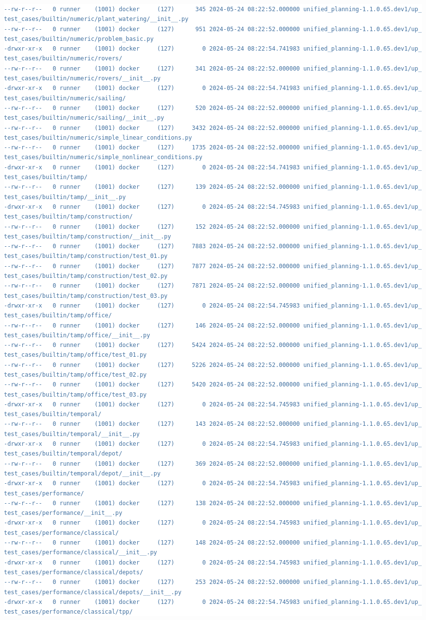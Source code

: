 ```diff
--rw-r--r--   0 runner    (1001) docker     (127)      345 2024-05-24 08:22:52.000000 unified_planning-1.1.0.65.dev1/up_test_cases/builtin/numeric/plant_watering/__init__.py
--rw-r--r--   0 runner    (1001) docker     (127)      951 2024-05-24 08:22:52.000000 unified_planning-1.1.0.65.dev1/up_test_cases/builtin/numeric/problem_basic.py
-drwxr-xr-x   0 runner    (1001) docker     (127)        0 2024-05-24 08:22:54.741983 unified_planning-1.1.0.65.dev1/up_test_cases/builtin/numeric/rovers/
--rw-r--r--   0 runner    (1001) docker     (127)      341 2024-05-24 08:22:52.000000 unified_planning-1.1.0.65.dev1/up_test_cases/builtin/numeric/rovers/__init__.py
-drwxr-xr-x   0 runner    (1001) docker     (127)        0 2024-05-24 08:22:54.741983 unified_planning-1.1.0.65.dev1/up_test_cases/builtin/numeric/sailing/
--rw-r--r--   0 runner    (1001) docker     (127)      520 2024-05-24 08:22:52.000000 unified_planning-1.1.0.65.dev1/up_test_cases/builtin/numeric/sailing/__init__.py
--rw-r--r--   0 runner    (1001) docker     (127)     3432 2024-05-24 08:22:52.000000 unified_planning-1.1.0.65.dev1/up_test_cases/builtin/numeric/simple_linear_conditions.py
--rw-r--r--   0 runner    (1001) docker     (127)     1735 2024-05-24 08:22:52.000000 unified_planning-1.1.0.65.dev1/up_test_cases/builtin/numeric/simple_nonlinear_conditions.py
-drwxr-xr-x   0 runner    (1001) docker     (127)        0 2024-05-24 08:22:54.741983 unified_planning-1.1.0.65.dev1/up_test_cases/builtin/tamp/
--rw-r--r--   0 runner    (1001) docker     (127)      139 2024-05-24 08:22:52.000000 unified_planning-1.1.0.65.dev1/up_test_cases/builtin/tamp/__init__.py
-drwxr-xr-x   0 runner    (1001) docker     (127)        0 2024-05-24 08:22:54.745983 unified_planning-1.1.0.65.dev1/up_test_cases/builtin/tamp/construction/
--rw-r--r--   0 runner    (1001) docker     (127)      152 2024-05-24 08:22:52.000000 unified_planning-1.1.0.65.dev1/up_test_cases/builtin/tamp/construction/__init__.py
--rw-r--r--   0 runner    (1001) docker     (127)     7883 2024-05-24 08:22:52.000000 unified_planning-1.1.0.65.dev1/up_test_cases/builtin/tamp/construction/test_01.py
--rw-r--r--   0 runner    (1001) docker     (127)     7877 2024-05-24 08:22:52.000000 unified_planning-1.1.0.65.dev1/up_test_cases/builtin/tamp/construction/test_02.py
--rw-r--r--   0 runner    (1001) docker     (127)     7871 2024-05-24 08:22:52.000000 unified_planning-1.1.0.65.dev1/up_test_cases/builtin/tamp/construction/test_03.py
-drwxr-xr-x   0 runner    (1001) docker     (127)        0 2024-05-24 08:22:54.745983 unified_planning-1.1.0.65.dev1/up_test_cases/builtin/tamp/office/
--rw-r--r--   0 runner    (1001) docker     (127)      146 2024-05-24 08:22:52.000000 unified_planning-1.1.0.65.dev1/up_test_cases/builtin/tamp/office/__init__.py
--rw-r--r--   0 runner    (1001) docker     (127)     5424 2024-05-24 08:22:52.000000 unified_planning-1.1.0.65.dev1/up_test_cases/builtin/tamp/office/test_01.py
--rw-r--r--   0 runner    (1001) docker     (127)     5226 2024-05-24 08:22:52.000000 unified_planning-1.1.0.65.dev1/up_test_cases/builtin/tamp/office/test_02.py
--rw-r--r--   0 runner    (1001) docker     (127)     5420 2024-05-24 08:22:52.000000 unified_planning-1.1.0.65.dev1/up_test_cases/builtin/tamp/office/test_03.py
-drwxr-xr-x   0 runner    (1001) docker     (127)        0 2024-05-24 08:22:54.745983 unified_planning-1.1.0.65.dev1/up_test_cases/builtin/temporal/
--rw-r--r--   0 runner    (1001) docker     (127)      143 2024-05-24 08:22:52.000000 unified_planning-1.1.0.65.dev1/up_test_cases/builtin/temporal/__init__.py
-drwxr-xr-x   0 runner    (1001) docker     (127)        0 2024-05-24 08:22:54.745983 unified_planning-1.1.0.65.dev1/up_test_cases/builtin/temporal/depot/
--rw-r--r--   0 runner    (1001) docker     (127)      369 2024-05-24 08:22:52.000000 unified_planning-1.1.0.65.dev1/up_test_cases/builtin/temporal/depot/__init__.py
-drwxr-xr-x   0 runner    (1001) docker     (127)        0 2024-05-24 08:22:54.745983 unified_planning-1.1.0.65.dev1/up_test_cases/performance/
--rw-r--r--   0 runner    (1001) docker     (127)      138 2024-05-24 08:22:52.000000 unified_planning-1.1.0.65.dev1/up_test_cases/performance/__init__.py
-drwxr-xr-x   0 runner    (1001) docker     (127)        0 2024-05-24 08:22:54.745983 unified_planning-1.1.0.65.dev1/up_test_cases/performance/classical/
--rw-r--r--   0 runner    (1001) docker     (127)      148 2024-05-24 08:22:52.000000 unified_planning-1.1.0.65.dev1/up_test_cases/performance/classical/__init__.py
-drwxr-xr-x   0 runner    (1001) docker     (127)        0 2024-05-24 08:22:54.745983 unified_planning-1.1.0.65.dev1/up_test_cases/performance/classical/depots/
--rw-r--r--   0 runner    (1001) docker     (127)      253 2024-05-24 08:22:52.000000 unified_planning-1.1.0.65.dev1/up_test_cases/performance/classical/depots/__init__.py
-drwxr-xr-x   0 runner    (1001) docker     (127)        0 2024-05-24 08:22:54.745983 unified_planning-1.1.0.65.dev1/up_test_cases/performance/classical/tpp/
```